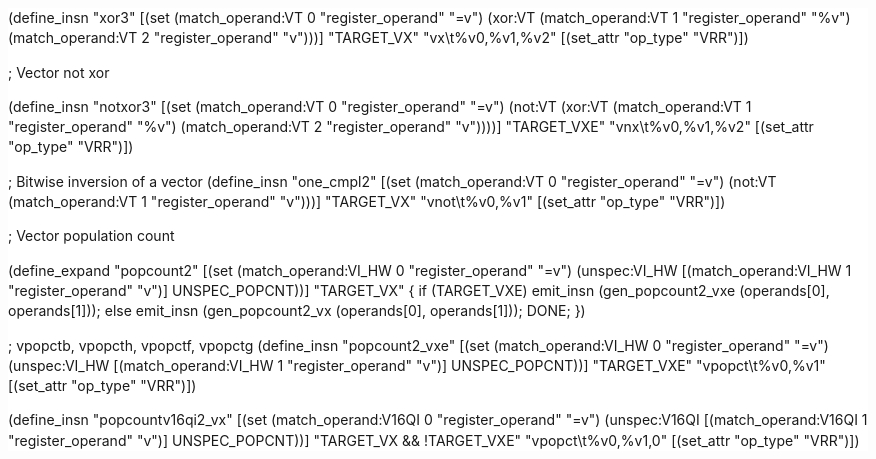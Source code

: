 (define_insn "xor<mode>3"
  [(set (match_operand:VT         0 "register_operand" "=v")
	(xor:VT (match_operand:VT 1 "register_operand" "%v")
		(match_operand:VT 2 "register_operand"  "v")))]
  "TARGET_VX"
  "vx\t%v0,%v1,%v2"
  [(set_attr "op_type" "VRR")])

; Vector not xor

(define_insn "notxor<mode>3"
  [(set (match_operand:VT                 0 "register_operand" "=v")
	(not:VT (xor:VT (match_operand:VT 1 "register_operand" "%v")
			(match_operand:VT 2 "register_operand"  "v"))))]
  "TARGET_VXE"
  "vnx\t%v0,%v1,%v2"
  [(set_attr "op_type" "VRR")])

; Bitwise inversion of a vector
(define_insn "one_cmpl<mode>2"
  [(set (match_operand:VT         0 "register_operand" "=v")
	(not:VT (match_operand:VT 1 "register_operand"  "v")))]
  "TARGET_VX"
  "vnot\t%v0,%v1"
  [(set_attr "op_type" "VRR")])

; Vector population count

(define_expand "popcount<mode>2"
  [(set (match_operand:VI_HW                0 "register_operand" "=v")
	(unspec:VI_HW [(match_operand:VI_HW 1 "register_operand"  "v")]
		      UNSPEC_POPCNT))]
  "TARGET_VX"
{
  if (TARGET_VXE)
    emit_insn (gen_popcount<mode>2_vxe (operands[0], operands[1]));
  else
    emit_insn (gen_popcount<mode>2_vx (operands[0], operands[1]));
  DONE;
})

; vpopctb, vpopcth, vpopctf, vpopctg
(define_insn "popcount<mode>2_vxe"
  [(set (match_operand:VI_HW                0 "register_operand" "=v")
	(unspec:VI_HW [(match_operand:VI_HW 1 "register_operand"  "v")]
		      UNSPEC_POPCNT))]
  "TARGET_VXE"
  "vpopct<bhfgq>\t%v0,%v1"
  [(set_attr "op_type" "VRR")])

(define_insn "popcountv16qi2_vx"
  [(set (match_operand:V16QI                0 "register_operand" "=v")
	(unspec:V16QI [(match_operand:V16QI 1 "register_operand"  "v")]
		      UNSPEC_POPCNT))]
  "TARGET_VX && !TARGET_VXE"
  "vpopct\t%v0,%v1,0"
  [(set_attr "op_type" "VRR")])
